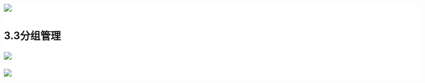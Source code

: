 ![](..\..\..\..\..\..\imgs\V2R4C01_sophonsight_3_2.png)

3.3分组管理
-----------

![](..\..\..\..\..\..\imgs\V2R4C01_sophonsight_3_3_1.png)

![](..\..\..\..\..\..\imgs\V2R4C01_sophonsight_3_3_2.png)
